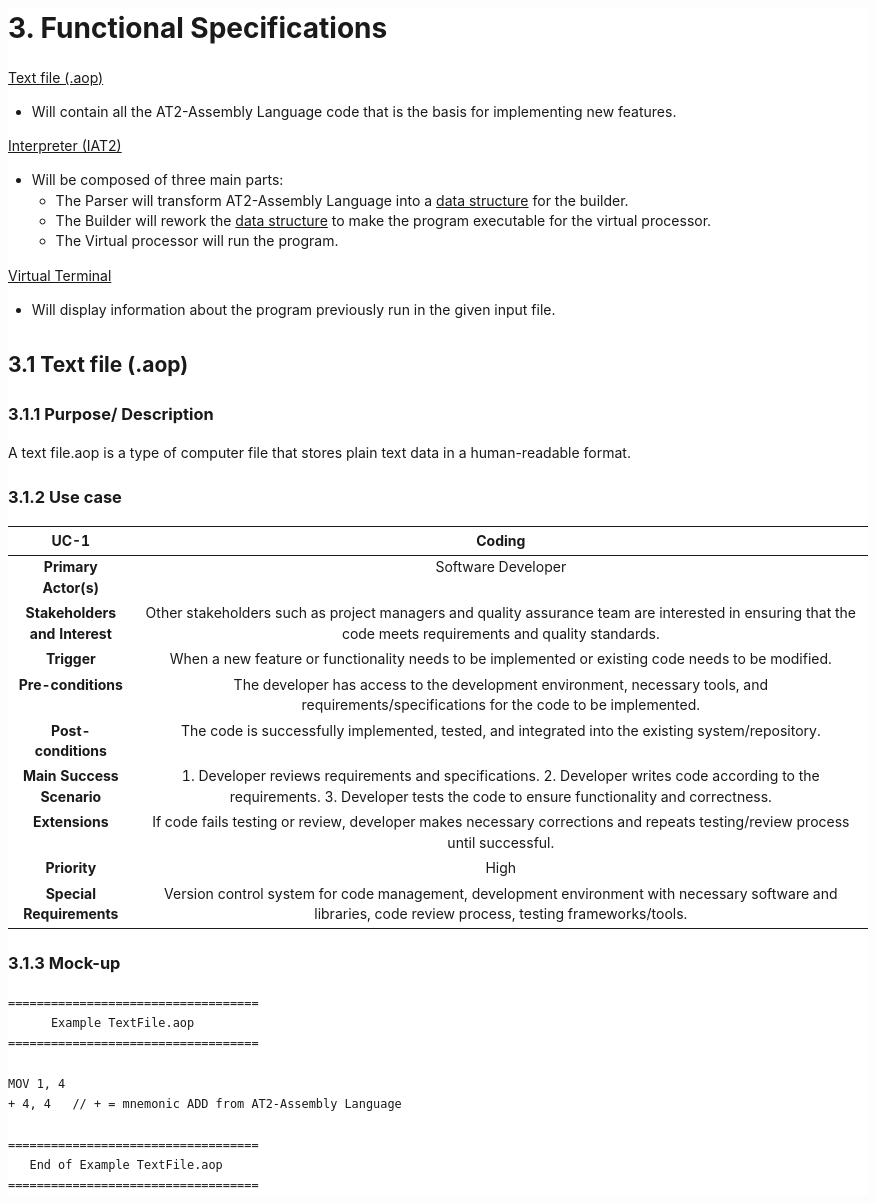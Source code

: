 # **3.   Functional Specifications**
   

[Text file (.aop)](#31-input-file-aop)
   - Will contain all the AT2-Assembly Language code that is the basis for implementing new features.

[Interpreter (IAT2)](#41-interpreter)
   - Will be composed of three main parts:
      - The Parser will transform AT2-Assembly Language into a [data structure](#15-glossary) for the builder.
      - The Builder will rework the [data structure](#15-glossary) to make the program executable for the virtual processor.
      - The Virtual processor will run the program.

[Virtual Terminal](#51-interpreter)
   - Will display information about the program previously run in the given input file.

## **3.1 Text file (.aop)**

### **3.1.1 Purpose/ Description**
A text file.aop is a type of computer file that stores plain text data in a human-readable format.

### **3.1.2 Use case**

|**UC-1** |**Coding** |
| :-: | :-: |
|**Primary Actor(s)**|Software Developer|
|**Stakeholders and Interest**|Other stakeholders such as project managers and quality assurance team are interested in ensuring that the code meets requirements and quality standards.|
|**Trigger**|When a new feature or functionality needs to be implemented or existing code needs to be modified.|
|**Pre-conditions**|The developer has access to the development environment, necessary tools, and requirements/specifications for the code to be implemented.|
|**Post-conditions**|The code is successfully implemented, tested, and integrated into the existing system/repository.|
|**Main Success Scenario**|1. Developer reviews requirements and specifications. 2. Developer writes code according to the requirements. 3. Developer tests the code to ensure functionality and correctness.|
|**Extensions**|If code fails testing or review, developer makes necessary corrections and repeats testing/review process until successful.|
|**Priority**|High|
|**Special Requirements**|Version control system for code management, development environment with necessary software and libraries, code review process, testing frameworks/tools.|

### **3.1.3 Mock-up**
```aop
===================================
      Example TextFile.aop
===================================

MOV 1, 4
+ 4, 4   // + = mnemonic ADD from AT2-Assembly Language

===================================
   End of Example TextFile.aop
===================================
```
